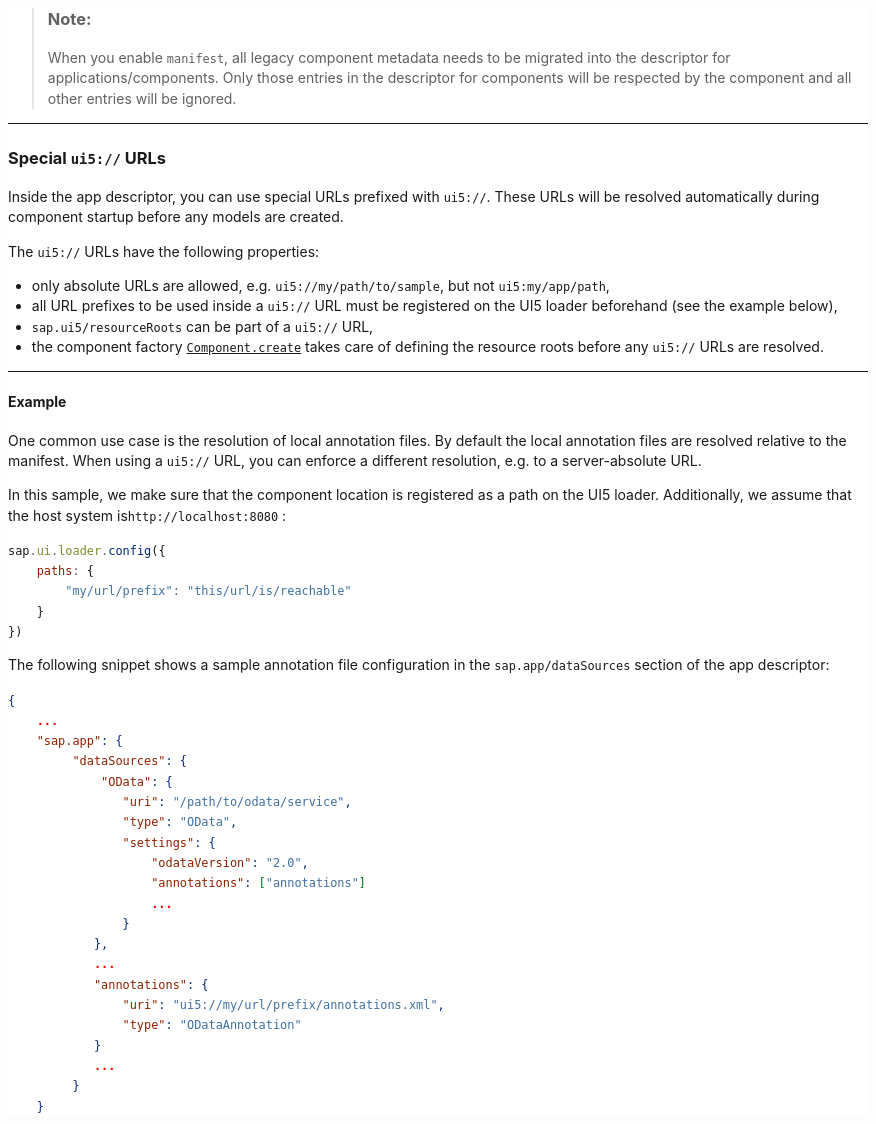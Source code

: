 
> ### Note:  
> When you enable `manifest`, all legacy component metadata needs to be migrated into the descriptor for applications/components. Only those entries in the descriptor for components will be respected by the component and all other entries will be ignored.

***

<a name="loiobe0cf40f61184b358b5faedaec98b2da__section_rmc_3xj_mmb"/>

### Special `ui5://` URLs

Inside the app descriptor, you can use special URLs prefixed with `ui5://`. These URLs will be resolved automatically during component startup before any models are created.

The `ui5://` URLs have the following properties:

-   only absolute URLs are allowed, e.g. `ui5://my/path/to/sample`, but not `ui5:my/app/path`,
-   all URL prefixes to be used inside a `ui5://` URL must be registered on the UI5 loader beforehand \(see the example below\),
-   `sap.ui5/resourceRoots` can be part of a `ui5://` URL,
-   the component factory [`Component.create`](https://sdk.openui5.org/api/sap.ui.core.Component%23methods/sap.ui.core.Component.create) takes care of defining the resource roots before any `ui5://` URLs are resolved.

***

#### Example

One common use case is the resolution of local annotation files. By default the local annotation files are resolved relative to the manifest. When using a `ui5://` URL, you can enforce a different resolution, e.g. to a server-absolute URL.

In this sample, we make sure that the component location is registered as a path on the UI5 loader. Additionally, we assume that the host system is`http://localhost:8080` :

```js
sap.ui.loader.config({
    paths: {
        "my/url/prefix": "this/url/is/reachable"
    }
})
```

The following snippet shows a sample annotation file configuration in the `sap.app/dataSources` section of the app descriptor:

```json
{
    ...
    "sap.app": {
         "dataSources": {
             "OData": {
                "uri": "/path/to/odata/service",
                "type": "OData",
                "settings": {
                    "odataVersion": "2.0",
                    "annotations": ["annotations"]
                    ...
                }
            },
            ...
            "annotations": {
                "uri": "ui5://my/url/prefix/annotations.xml",
                "type": "ODataAnnotation"
            }
            ...
         }
    }
```